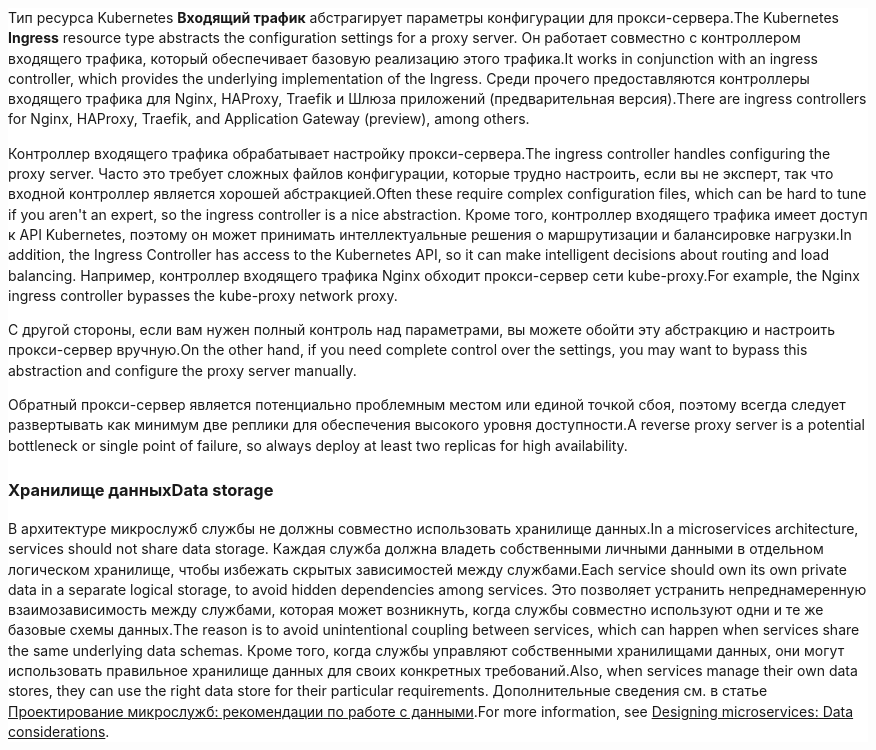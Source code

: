 <span data-ttu-id="2c6de-184">Тип ресурса Kubernetes **Входящий трафик** абстрагирует параметры конфигурации для прокси-сервера.</span><span class="sxs-lookup"><span data-stu-id="2c6de-184">The Kubernetes **Ingress** resource type abstracts the configuration settings for a proxy server.</span></span> <span data-ttu-id="2c6de-185">Он работает совместно с контроллером входящего трафика, который обеспечивает базовую реализацию этого трафика.</span><span class="sxs-lookup"><span data-stu-id="2c6de-185">It works in conjunction with an ingress controller, which provides the underlying implementation of the Ingress.</span></span> <span data-ttu-id="2c6de-186">Среди прочего предоставляются контроллеры входящего трафика для Nginx, HAProxy, Traefik и Шлюза приложений (предварительная версия).</span><span class="sxs-lookup"><span data-stu-id="2c6de-186">There are ingress controllers for Nginx, HAProxy, Traefik, and Application Gateway (preview), among others.</span></span>

<span data-ttu-id="2c6de-187">Контроллер входящего трафика обрабатывает настройку прокси-сервера.</span><span class="sxs-lookup"><span data-stu-id="2c6de-187">The ingress controller handles configuring the proxy server.</span></span> <span data-ttu-id="2c6de-188">Часто это требует сложных файлов конфигурации, которые трудно настроить, если вы не эксперт, так что входной контроллер является хорошей абстракцией.</span><span class="sxs-lookup"><span data-stu-id="2c6de-188">Often these require complex configuration files, which can be hard to tune if you aren't an expert, so the ingress controller is a nice abstraction.</span></span> <span data-ttu-id="2c6de-189">Кроме того, контроллер входящего трафика имеет доступ к API Kubernetes, поэтому он может принимать интеллектуальные решения о маршрутизации и балансировке нагрузки.</span><span class="sxs-lookup"><span data-stu-id="2c6de-189">In addition, the Ingress Controller has access to the Kubernetes API, so it can make intelligent decisions about routing and load balancing.</span></span> <span data-ttu-id="2c6de-190">Например, контроллер входящего трафика Nginx обходит прокси-сервер сети kube-proxy.</span><span class="sxs-lookup"><span data-stu-id="2c6de-190">For example, the Nginx ingress controller bypasses the kube-proxy network proxy.</span></span>

<span data-ttu-id="2c6de-191">С другой стороны, если вам нужен полный контроль над параметрами, вы можете обойти эту абстракцию и настроить прокси-сервер вручную.</span><span class="sxs-lookup"><span data-stu-id="2c6de-191">On the other hand, if you need complete control over the settings, you may want to bypass this abstraction and configure the proxy server manually.</span></span> 

<span data-ttu-id="2c6de-192">Обратный прокси-сервер является потенциально проблемным местом или единой точкой сбоя, поэтому всегда следует развертывать как минимум две реплики для обеспечения высокого уровня доступности.</span><span class="sxs-lookup"><span data-stu-id="2c6de-192">A reverse proxy server is a potential bottleneck or single point of failure, so always deploy at least two replicas for high availability.</span></span>

### <a name="data-storage"></a><span data-ttu-id="2c6de-193">Хранилище данных</span><span class="sxs-lookup"><span data-stu-id="2c6de-193">Data storage</span></span>

<span data-ttu-id="2c6de-194">В архитектуре микрослужб службы не должны совместно использовать хранилище данных.</span><span class="sxs-lookup"><span data-stu-id="2c6de-194">In a microservices architecture, services should not share data storage.</span></span> <span data-ttu-id="2c6de-195">Каждая служба должна владеть собственными личными данными в отдельном логическом хранилище, чтобы избежать скрытых зависимостей между службами.</span><span class="sxs-lookup"><span data-stu-id="2c6de-195">Each service should own its own private data in a separate logical storage, to avoid hidden dependencies among services.</span></span> <span data-ttu-id="2c6de-196">Это позволяет устранить непреднамеренную взаимозависимость между службами, которая может возникнуть, когда службы совместно используют одни и те же базовые схемы данных.</span><span class="sxs-lookup"><span data-stu-id="2c6de-196">The reason is to avoid unintentional coupling between services, which can happen when services share the same underlying data schemas.</span></span> <span data-ttu-id="2c6de-197">Кроме того, когда службы управляют собственными хранилищами данных, они могут использовать правильное хранилище данных для своих конкретных требований.</span><span class="sxs-lookup"><span data-stu-id="2c6de-197">Also, when services manage their own data stores, they can use the right data store for their particular requirements.</span></span> <span data-ttu-id="2c6de-198">Дополнительные сведения см. в статье [Проектирование микрослужб: рекомендации по работе с данными](/azure/architecture/microservices/data-considerations).</span><span class="sxs-lookup"><span data-stu-id="2c6de-198">For more information, see [Designing microservices: Data considerations](/azure/architecture/microservices/data-considerations).</span></span>
